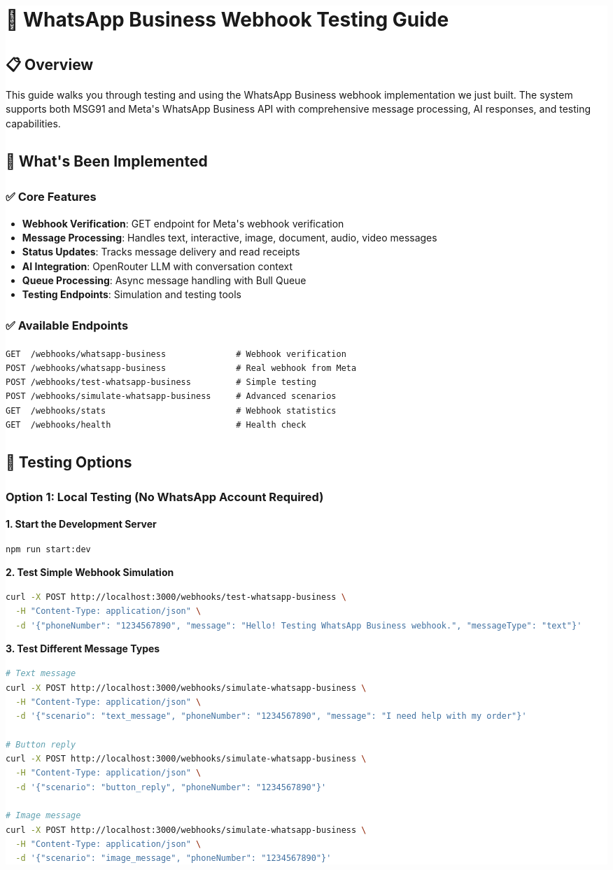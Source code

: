 # 🚀 WhatsApp Business Webhook Testing Guide

## 📋 Overview

This guide walks you through testing and using the WhatsApp Business webhook implementation we just built. The system supports both MSG91 and Meta's WhatsApp Business API with comprehensive message processing, AI responses, and testing capabilities.

## 🎯 What's Been Implemented

### ✅ **Core Features**
- **Webhook Verification**: GET endpoint for Meta's webhook verification
- **Message Processing**: Handles text, interactive, image, document, audio, video messages
- **Status Updates**: Tracks message delivery and read receipts
- **AI Integration**: OpenRouter LLM with conversation context
- **Queue Processing**: Async message handling with Bull Queue
- **Testing Endpoints**: Simulation and testing tools

### ✅ **Available Endpoints**
```
GET  /webhooks/whatsapp-business              # Webhook verification
POST /webhooks/whatsapp-business              # Real webhook from Meta
POST /webhooks/test-whatsapp-business         # Simple testing
POST /webhooks/simulate-whatsapp-business     # Advanced scenarios
GET  /webhooks/stats                          # Webhook statistics
GET  /webhooks/health                         # Health check
```

## 🧪 Testing Options

### Option 1: Local Testing (No WhatsApp Account Required)

**1. Start the Development Server**
```bash
npm run start:dev
```

**2. Test Simple Webhook Simulation**
```bash
curl -X POST http://localhost:3000/webhooks/test-whatsapp-business \
  -H "Content-Type: application/json" \
  -d '{"phoneNumber": "1234567890", "message": "Hello! Testing WhatsApp Business webhook.", "messageType": "text"}'
```

**3. Test Different Message Types**
```bash
# Text message
curl -X POST http://localhost:3000/webhooks/simulate-whatsapp-business \
  -H "Content-Type: application/json" \
  -d '{"scenario": "text_message", "phoneNumber": "1234567890", "message": "I need help with my order"}'

# Button reply
curl -X POST http://localhost:3000/webhooks/simulate-whatsapp-business \
  -H "Content-Type: application/json" \
  -d '{"scenario": "button_reply", "phoneNumber": "1234567890"}'

# Image message
curl -X POST http://localhost:3000/webhooks/simulate-whatsapp-business \
  -H "Content-Type: application/json" \
  -d '{"scenario": "image_message", "phoneNumber": "1234567890"}'
```